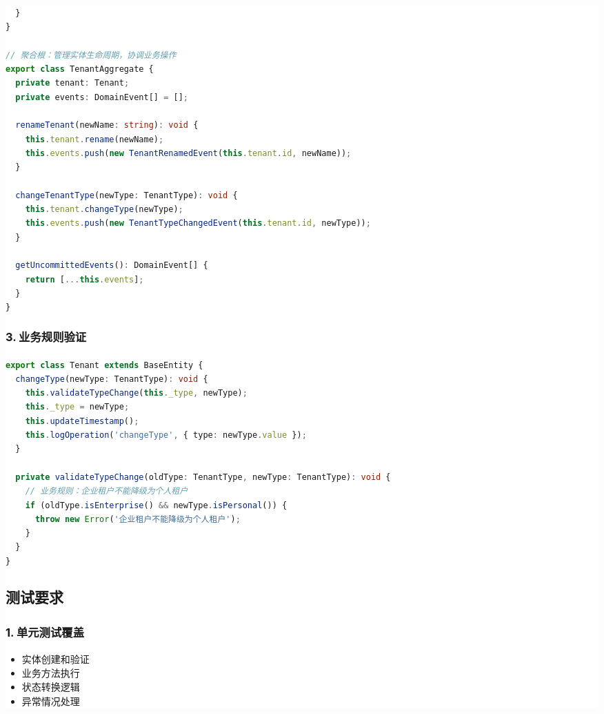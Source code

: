 ```typescript
  }
}

// 聚合根：管理实体生命周期，协调业务操作
export class TenantAggregate {
  private tenant: Tenant;
  private events: DomainEvent[] = [];

  renameTenant(newName: string): void {
    this.tenant.rename(newName);
    this.events.push(new TenantRenamedEvent(this.tenant.id, newName));
  }

  changeTenantType(newType: TenantType): void {
    this.tenant.changeType(newType);
    this.events.push(new TenantTypeChangedEvent(this.tenant.id, newType));
  }

  getUncommittedEvents(): DomainEvent[] {
    return [...this.events];
  }
}
```

### 3. 业务规则验证

```typescript
export class Tenant extends BaseEntity {
  changeType(newType: TenantType): void {
    this.validateTypeChange(this._type, newType);
    this._type = newType;
    this.updateTimestamp();
    this.logOperation('changeType', { type: newType.value });
  }

  private validateTypeChange(oldType: TenantType, newType: TenantType): void {
    // 业务规则：企业租户不能降级为个人租户
    if (oldType.isEnterprise() && newType.isPersonal()) {
      throw new Error('企业租户不能降级为个人租户');
    }
  }
}
```

## 测试要求

### 1. 单元测试覆盖
- 实体创建和验证
- 业务方法执行
- 状态转换逻辑
- 异常情况处理
